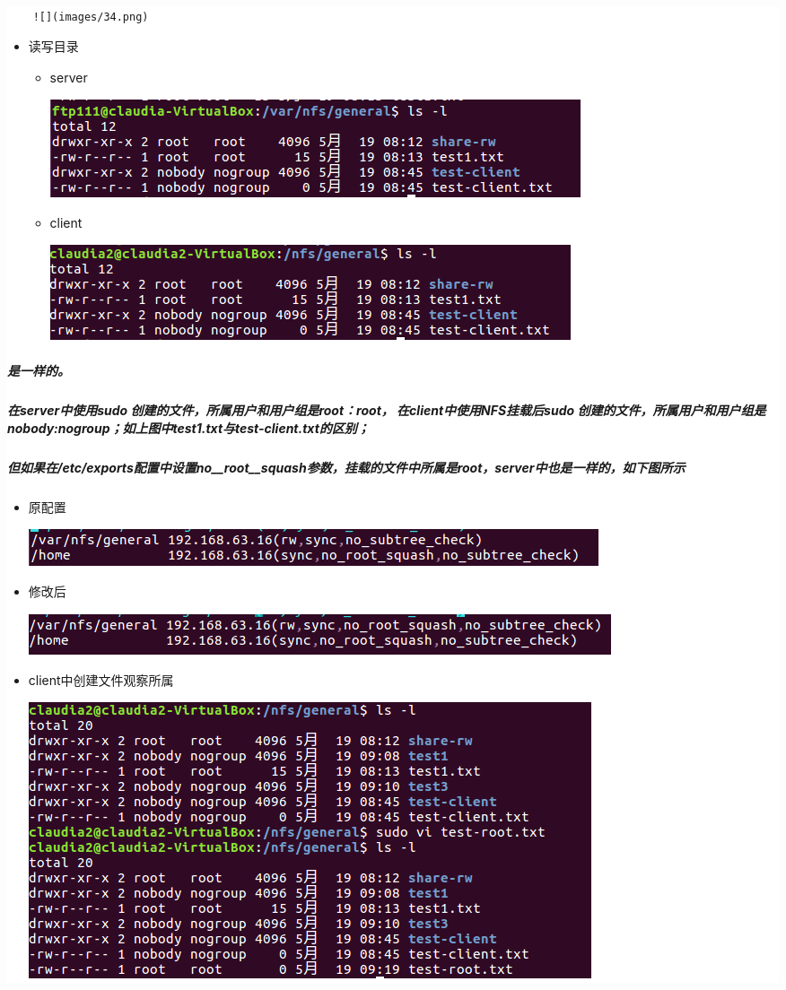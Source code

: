 		![](images/34.png)
* 读写目录
	* server

		![](images/37.png)
	* client

		![](images/36.png)


#####  是一样的。 

#####  在server中使用sudo 创建的文件，所属用户和用户组是root：root， 在client中使用NFS挂载后sudo 创建的文件，所属用户和用户组是nobody:nogroup；如上图中test1.txt与test-client.txt的区别；

#####  但如果在/etc/exports配置中设置no__root__squash参数，挂载的文件中所属是root，server中也是一样的，如下图所示
* 原配置

	![](images/40.png)
* 修改后

	![](images/41.png)
* client中创建文件观察所属
		
	![](images/42.png)